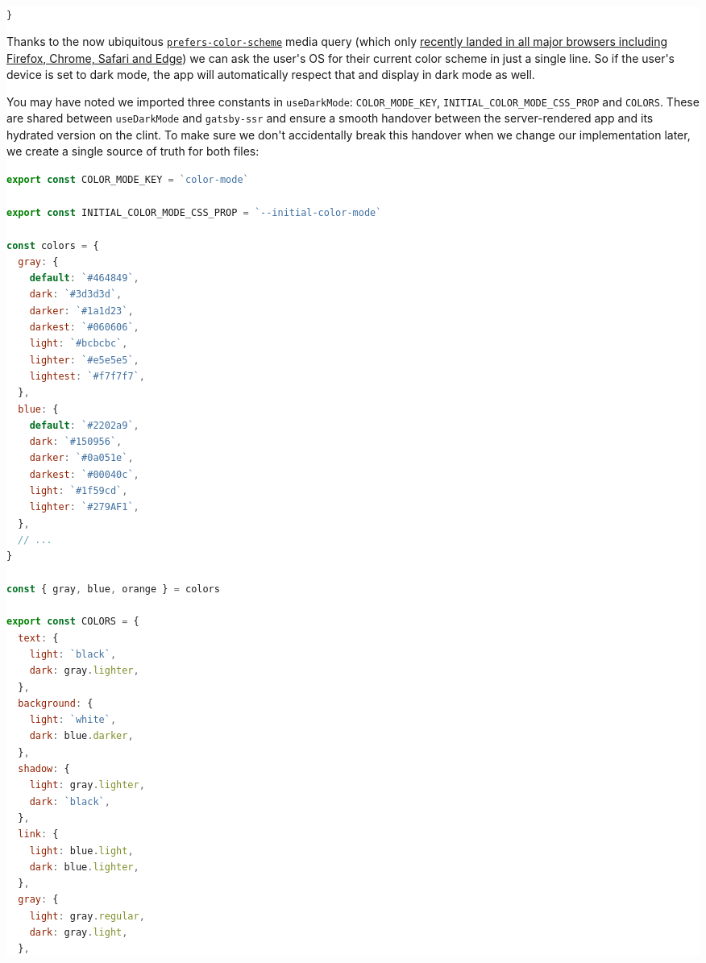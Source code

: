 ```js:title=src/hooks/useDarkMode.js
}
```

Thanks to the now ubiquitous [`prefers-color-scheme`](https://developer.mozilla.org/en-US/docs/Web/CSS/@media/prefers-color-scheme) media query (which only [recently landed in all major browsers including Firefox, Chrome, Safari and Edge](https://caniuse.com/#search=prefers-color-scheme)) we can ask the user's OS for their current color scheme in just a single line. So if the user's device is set to dark mode, the app will automatically respect that and display in dark mode as well.

You may have noted we imported three constants in `useDarkMode`: `COLOR_MODE_KEY`, `INITIAL_COLOR_MODE_CSS_PROP` and `COLORS`. These are shared between `useDarkMode` and `gatsby-ssr` and ensure a smooth handover between the server-rendered app and its hydrated version on the clint. To make sure we don't accidentally break this handover when we change our implementation later, we create a single source of truth for both files:

```js:title=src/utils/constants.js
export const COLOR_MODE_KEY = `color-mode`

export const INITIAL_COLOR_MODE_CSS_PROP = `--initial-color-mode`

const colors = {
  gray: {
    default: `#464849`,
    dark: `#3d3d3d`,
    darker: `#1a1d23`,
    darkest: `#060606`,
    light: `#bcbcbc`,
    lighter: `#e5e5e5`,
    lightest: `#f7f7f7`,
  },
  blue: {
    default: `#2202a9`,
    dark: `#150956`,
    darker: `#0a051e`,
    darkest: `#00040c`,
    light: `#1f59cd`,
    lighter: `#279AF1`,
  },
  // ...
}

const { gray, blue, orange } = colors

export const COLORS = {
  text: {
    light: `black`,
    dark: gray.lighter,
  },
  background: {
    light: `white`,
    dark: blue.darker,
  },
  shadow: {
    light: gray.lighter,
    dark: `black`,
  },
  link: {
    light: blue.light,
    dark: blue.lighter,
  },
  gray: {
    light: gray.regular,
    dark: gray.light,
  },
```
